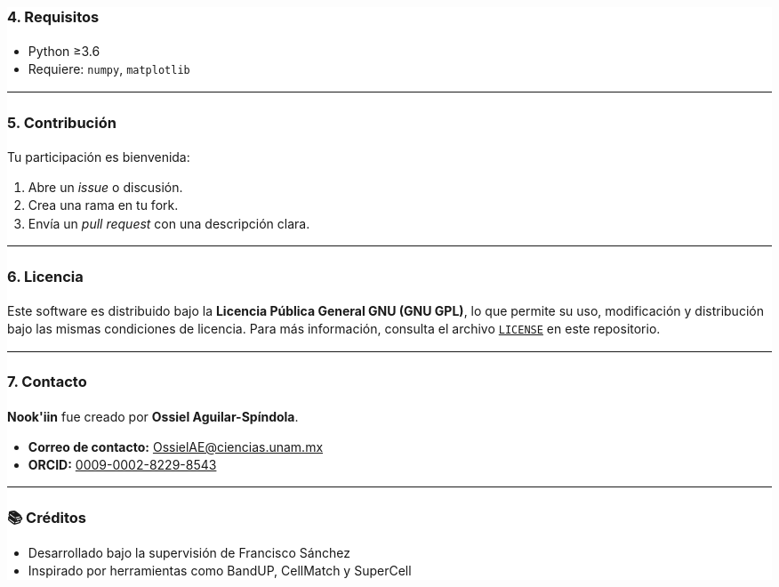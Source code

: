 
### 4. Requisitos  
- Python ≥3.6  
- Requiere: `numpy`, `matplotlib`

---

### 5. Contribución  
Tu participación es bienvenida:  
1. Abre un _issue_ o discusión.  
2. Crea una rama en tu fork.  
3. Envía un _pull request_ con una descripción clara.

---

### 6. Licencia  
Este software es distribuido bajo la **Licencia Pública General GNU (GNU GPL)**, lo que permite su uso, modificación y distribución bajo las mismas condiciones de licencia. Para más información, consulta el archivo [`LICENSE`](LICENSE) en este repositorio.

---

### 7. Contacto  
**Nook'iin** fue creado por **Ossiel Aguilar-Spíndola**.  
- **Correo de contacto:** OssielAE@ciencias.unam.mx  
- **ORCID:** [0009-0002-8229-8543](https://orcid.org/0009-0002-8229-8543)  

---

### 📚 Créditos  
- Desarrollado bajo la supervisión de Francisco Sánchez  
- Inspirado por herramientas como BandUP, CellMatch y SuperCell  
